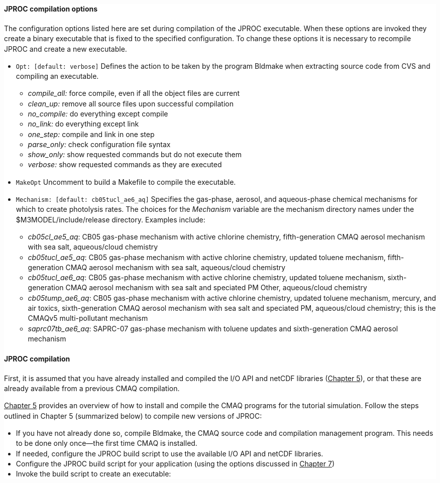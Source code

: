 #### JPROC compilation options

The configuration options listed here are set during compilation of the JPROC executable. When these options are invoked they create a binary executable that is fixed to the specified configuration. To change these options it is necessary to recompile JPROC and create a new executable.

-   `Opt: [default: verbose]`
    Defines the action to be taken by the program Bldmake when extracting source code from CVS and compiling an executable.
    -   *compile_all:* force compile, even if all the object files are current
    -   *clean_up:* remove all source files upon successful compilation
    -   *no_compile:* do everything except compile
    -   *no_link:* do everything except link
    -   *one_step:* compile and link in one step
    -   *parse_only:* check configuration file syntax
    -   *show_only:* show requested commands but do not execute them
    -   *verbose:* show requested commands as they are executed
-   `MakeOpt`
    Uncomment to build a Makefile to compile the executable.

-   `Mechanism: [default: cb05tucl_ae6_aq]`
    Specifies the gas-phase, aerosol, and aqueous-phase chemical mechanisms for which to create photolysis rates. The choices for the *Mechanism* variable are the mechanism directory names under the $M3MODEL/include/release directory. Examples include:
    -   *cb05cl_ae5_aq*: CB05 gas-phase mechanism with active chlorine chemistry, fifth-generation CMAQ aerosol mechanism with sea salt, aqueous/cloud chemistry
    -   *cb05tucl_ae5_aq*: CB05 gas-phase mechanism with active chlorine chemistry, updated toluene mechanism, fifth-generation CMAQ aerosol mechanism with sea salt, aqueous/cloud chemistry
    -   *cb05tucl_ae6_aq*: CB05 gas-phase mechanism with active chlorine chemistry, updated toluene mechanism, sixth-generation CMAQ aerosol mechanism with sea salt and speciated PM Other, aqueous/cloud chemistry
    -   *cb05tump_ae6_aq*: CB05 gas-phase mechanism with active chlorine chemistry, updated toluene mechanism, mercury, and air toxics, sixth-generation CMAQ aerosol mechanism with sea salt and speciated PM, aqueous/cloud chemistry; this is the CMAQv5 multi-pollutant mechanism
    -   *saprc07tb_ae6_aq*: SAPRC-07 gas-phase mechanism with toluene updates and sixth-generation CMAQ aerosol mechanism

#### JPROC compilation

First, it is assumed that you have already installed and compiled the I/O API and netCDF libraries ([Chapter 5](CMAQ_OGD_ch05_sys_req.md#Table5-3)), or that these are already available from a previous CMAQ compilation.

[Chapter 5](CMAQ_OGD_ch05_sys_req.md) provides an overview of how to install and compile the CMAQ programs for the tutorial simulation. Follow the steps outlined in Chapter 5 (summarized below) to compile new versions of JPROC:

-   If you have not already done so, compile Bldmake, the CMAQ source code and compilation management program. This needs to be done only once—the first time CMAQ is installed.
-   If needed, configure the JPROC build script to use the available I/O API and netCDF libraries.
-   Configure the JPROC build script for your application (using the options discussed in [Chapter 7](CMAQ_OGD_ch07_programs_libraries.md))
-   Invoke the build script to create an executable:
